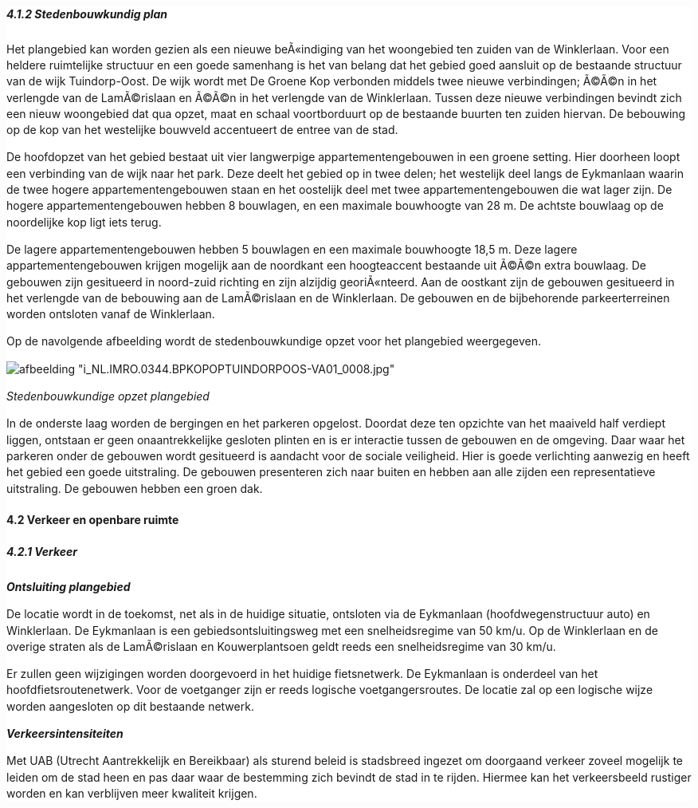 ##### 4\.1\.2 Stedenbouwkundig plan

Het plangebied kan worden gezien als een nieuwe beÃ«indiging van het woongebied ten zuiden van de Winklerlaan. Voor een heldere ruimtelijke structuur en een goede samenhang is het van belang dat het gebied goed aansluit op de bestaande structuur van de wijk Tuindorp\-Oost. De wijk wordt met De Groene Kop verbonden middels twee nieuwe verbindingen; Ã©Ã©n in het verlengde van de LamÃ©rislaan en Ã©Ã©n in het verlengde van de Winklerlaan. Tussen deze nieuwe verbindingen bevindt zich een nieuw woongebied dat qua opzet, maat en schaal voortborduurt op de bestaande buurten ten zuiden hiervan. De bebouwing op de kop van het westelijke bouwveld accentueert de entree van de stad.

De hoofdopzet van het gebied bestaat uit vier langwerpige appartementengebouwen in een groene setting. Hier doorheen loopt een verbinding van de wijk naar het park. Deze deelt het gebied op in twee delen; het westelijk deel langs de Eykmanlaan waarin de twee hogere appartementengebouwen staan en het oostelijk deel met twee appartementengebouwen die wat lager zijn. De hogere appartementengebouwen hebben 8 bouwlagen, en een maximale bouwhoogte van 28 m. De achtste bouwlaag op de noordelijke kop ligt iets terug.

De lagere appartementengebouwen hebben 5 bouwlagen en een maximale bouwhoogte 18,5 m. Deze lagere appartementengebouwen krijgen mogelijk aan de noordkant een hoogteaccent bestaande uit Ã©Ã©n extra bouwlaag. De gebouwen zijn gesitueerd in noord\-zuid richting en zijn alzijdig georiÃ«nteerd. Aan de oostkant zijn de gebouwen gesitueerd in het verlengde van de bebouwing aan de LamÃ©rislaan en de Winklerlaan. De gebouwen en de bijbehorende parkeerterreinen worden ontsloten vanaf de Winklerlaan.

Op de navolgende afbeelding wordt de stedenbouwkundige opzet voor het plangebied weergegeven.

![afbeelding "i_NL.IMRO.0344.BPKOPOPTUINDORPOOS-VA01_0008.jpg"](i_NL.IMRO.0344.BPKOPOPTUINDORPOOS-VA01_0008.jpg)

*Stedenbouwkundige opzet plangebied*

In de onderste laag worden de bergingen en het parkeren opgelost. Doordat deze ten opzichte van het maaiveld half verdiept liggen, ontstaan er geen onaantrekkelijke gesloten plinten en is er interactie tussen de gebouwen en de omgeving. Daar waar het parkeren onder de gebouwen wordt gesitueerd is aandacht voor de sociale veiligheid. Hier is goede verlichting aanwezig en heeft het gebied een goede uitstraling. De gebouwen presenteren zich naar buiten en hebben aan alle zijden een representatieve uitstraling. De gebouwen hebben een groen dak.

#### 4\.2 Verkeer en openbare ruimte

##### 4\.2\.1 Verkeer

***Ontsluiting plangebied***

De locatie wordt in de toekomst, net als in de huidige situatie, ontsloten via de Eykmanlaan (hoofdwegenstructuur auto) en Winklerlaan. De Eykmanlaan is een gebiedsontsluitingsweg met een snelheidsregime van 50 km/u. Op de Winklerlaan en de overige straten als de LamÃ©rislaan en Kouwerplantsoen geldt reeds een snelheidsregime van 30 km/u.

Er zullen geen wijzigingen worden doorgevoerd in het huidige fietsnetwerk. De Eykmanlaan is onderdeel van het hoofdfietsroutenetwerk. Voor de voetganger zijn er reeds logische voetgangersroutes. De locatie zal op een logische wijze worden aangesloten op dit bestaande netwerk.

***Verkeersintensiteiten***

Met UAB (Utrecht Aantrekkelijk en Bereikbaar) als sturend beleid is stadsbreed ingezet om doorgaand verkeer zoveel mogelijk te leiden om de stad heen en pas daar waar de bestemming zich bevindt de stad in te rijden. Hiermee kan het verkeersbeeld rustiger worden en kan verblijven meer kwaliteit krijgen.
